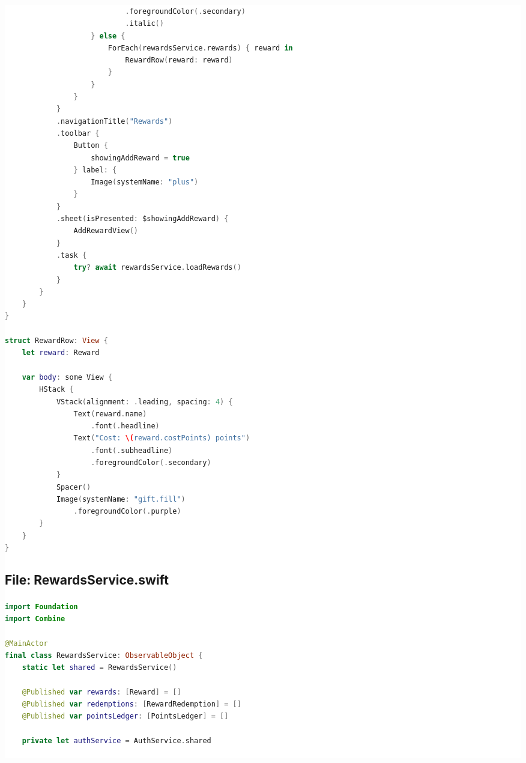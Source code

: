 ```swift
                            .foregroundColor(.secondary)
                            .italic()
                    } else {
                        ForEach(rewardsService.rewards) { reward in
                            RewardRow(reward: reward)
                        }
                    }
                }
            }
            .navigationTitle("Rewards")
            .toolbar {
                Button {
                    showingAddReward = true
                } label: {
                    Image(systemName: "plus")
                }
            }
            .sheet(isPresented: $showingAddReward) {
                AddRewardView()
            }
            .task {
                try? await rewardsService.loadRewards()
            }
        }
    }
}

struct RewardRow: View {
    let reward: Reward

    var body: some View {
        HStack {
            VStack(alignment: .leading, spacing: 4) {
                Text(reward.name)
                    .font(.headline)
                Text("Cost: \(reward.costPoints) points")
                    .font(.subheadline)
                    .foregroundColor(.secondary)
            }
            Spacer()
            Image(systemName: "gift.fill")
                .foregroundColor(.purple)
        }
    }
}
```

## File: RewardsService.swift

```swift
import Foundation
import Combine

@MainActor
final class RewardsService: ObservableObject {
    static let shared = RewardsService()
    
    @Published var rewards: [Reward] = []
    @Published var redemptions: [RewardRedemption] = []
    @Published var pointsLedger: [PointsLedger] = []
    
    private let authService = AuthService.shared
    
```